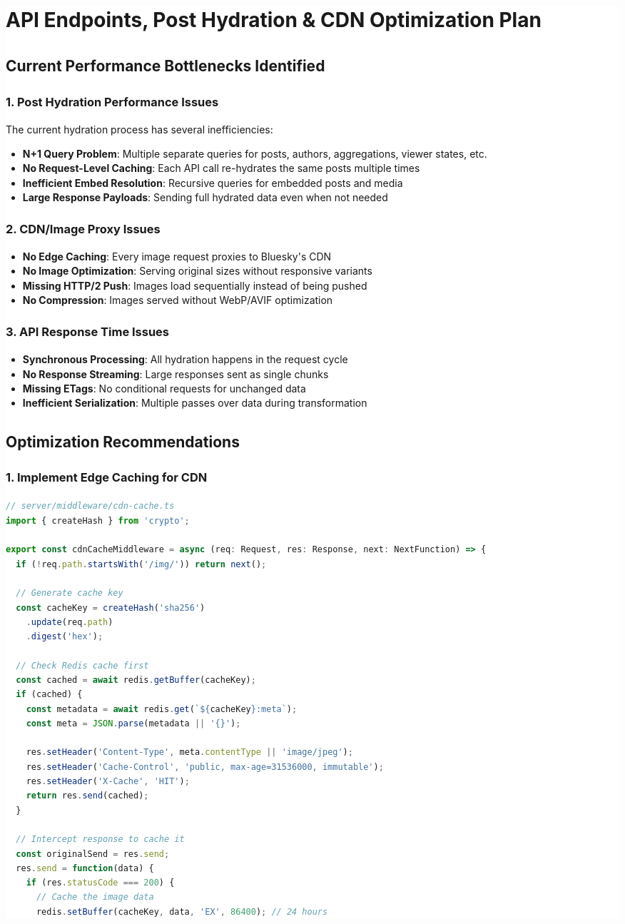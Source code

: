 # API Endpoints, Post Hydration & CDN Optimization Plan

## Current Performance Bottlenecks Identified

### 1. Post Hydration Performance Issues

The current hydration process has several inefficiencies:

- **N+1 Query Problem**: Multiple separate queries for posts, authors, aggregations, viewer states, etc.
- **No Request-Level Caching**: Each API call re-hydrates the same posts multiple times
- **Inefficient Embed Resolution**: Recursive queries for embedded posts and media
- **Large Response Payloads**: Sending full hydrated data even when not needed

### 2. CDN/Image Proxy Issues

- **No Edge Caching**: Every image request proxies to Bluesky's CDN
- **No Image Optimization**: Serving original sizes without responsive variants
- **Missing HTTP/2 Push**: Images load sequentially instead of being pushed
- **No Compression**: Images served without WebP/AVIF optimization

### 3. API Response Time Issues

- **Synchronous Processing**: All hydration happens in the request cycle
- **No Response Streaming**: Large responses sent as single chunks
- **Missing ETags**: No conditional requests for unchanged data
- **Inefficient Serialization**: Multiple passes over data during transformation

## Optimization Recommendations

### 1. Implement Edge Caching for CDN

```typescript
// server/middleware/cdn-cache.ts
import { createHash } from 'crypto';

export const cdnCacheMiddleware = async (req: Request, res: Response, next: NextFunction) => {
  if (!req.path.startsWith('/img/')) return next();
  
  // Generate cache key
  const cacheKey = createHash('sha256')
    .update(req.path)
    .digest('hex');
  
  // Check Redis cache first
  const cached = await redis.getBuffer(cacheKey);
  if (cached) {
    const metadata = await redis.get(`${cacheKey}:meta`);
    const meta = JSON.parse(metadata || '{}');
    
    res.setHeader('Content-Type', meta.contentType || 'image/jpeg');
    res.setHeader('Cache-Control', 'public, max-age=31536000, immutable');
    res.setHeader('X-Cache', 'HIT');
    return res.send(cached);
  }
  
  // Intercept response to cache it
  const originalSend = res.send;
  res.send = function(data) {
    if (res.statusCode === 200) {
      // Cache the image data
      redis.setBuffer(cacheKey, data, 'EX', 86400); // 24 hours
```